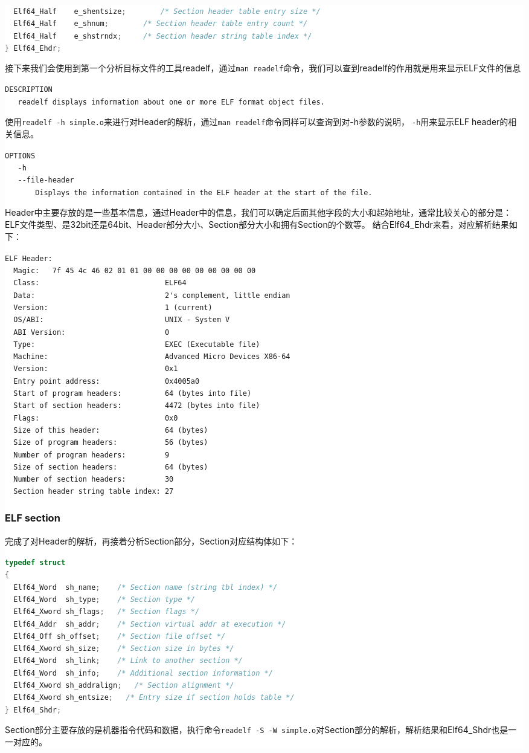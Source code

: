 ```c
  Elf64_Half    e_shentsize;        /* Section header table entry size */
  Elf64_Half    e_shnum;        /* Section header table entry count */
  Elf64_Half    e_shstrndx;     /* Section header string table index */
} Elf64_Ehdr;
```
接下来我们会使用到第一个分析目标文件的工具readelf，通过`man readelf`命令，我们可以查到readelf的作用就是用来显示ELF文件的信息

```
DESCRIPTION
   readelf displays information about one or more ELF format object files.
```
使用`readelf -h simple.o`来进行对Header的解析，通过`man readelf`命令同样可以查询到对-h参数的说明，
`-h`用来显示ELF header的相关信息。

```
OPTIONS
   -h
   --file-header
       Displays the information contained in the ELF header at the start of the file.
```
Header中主要存放的是一些基本信息，通过Header中的信息，我们可以确定后面其他字段的大小和起始地址，通常比较关心的部分是：ELF文件类型、是32bit还是64bit、Header部分大小、Section部分大小和拥有Section的个数等。
结合Elf64_Ehdr来看，对应解析结果如下：

```
ELF Header:
  Magic:   7f 45 4c 46 02 01 01 00 00 00 00 00 00 00 00 00 
  Class:                             ELF64
  Data:                              2's complement, little endian
  Version:                           1 (current)
  OS/ABI:                            UNIX - System V
  ABI Version:                       0
  Type:                              EXEC (Executable file)
  Machine:                           Advanced Micro Devices X86-64
  Version:                           0x1
  Entry point address:               0x4005a0
  Start of program headers:          64 (bytes into file)
  Start of section headers:          4472 (bytes into file)
  Flags:                             0x0
  Size of this header:               64 (bytes)
  Size of program headers:           56 (bytes)
  Number of program headers:         9
  Size of section headers:           64 (bytes)
  Number of section headers:         30
  Section header string table index: 27

```
### ELF section
完成了对Header的解析，再接着分析Section部分，Section对应结构体如下：

```c
typedef struct
{
  Elf64_Word  sh_name;    /* Section name (string tbl index) */
  Elf64_Word  sh_type;    /* Section type */
  Elf64_Xword sh_flags;   /* Section flags */
  Elf64_Addr  sh_addr;    /* Section virtual addr at execution */
  Elf64_Off sh_offset;    /* Section file offset */
  Elf64_Xword sh_size;    /* Section size in bytes */
  Elf64_Word  sh_link;    /* Link to another section */
  Elf64_Word  sh_info;    /* Additional section information */
  Elf64_Xword sh_addralign;   /* Section alignment */
  Elf64_Xword sh_entsize;   /* Entry size if section holds table */
} Elf64_Shdr;
```
Section部分主要存放的是机器指令代码和数据，执行命令`readelf -S -W simple.o`对Section部分的解析，解析结果和Elf64_Shdr也是一一对应的。